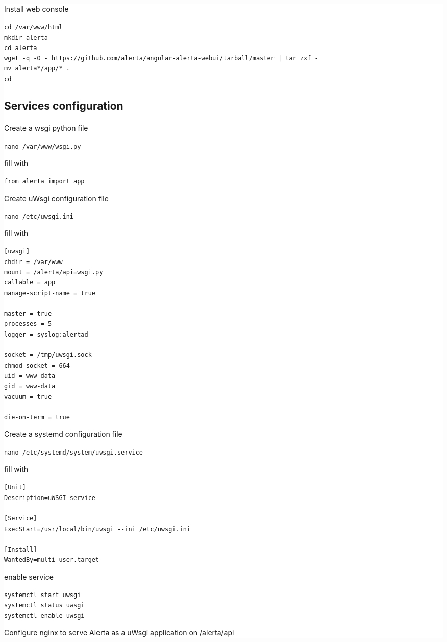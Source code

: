 Install web console
```
cd /var/www/html
mkdir alerta
cd alerta
wget -q -O - https://github.com/alerta/angular-alerta-webui/tarball/master | tar zxf -
mv alerta*/app/* .
cd
```
## Services configuration

Create a wsgi python file
```
nano /var/www/wsgi.py
```
fill with
```
from alerta import app
```
Create uWsgi configuration file
```
nano /etc/uwsgi.ini
```
fill with
```
[uwsgi]
chdir = /var/www
mount = /alerta/api=wsgi.py
callable = app
manage-script-name = true

master = true
processes = 5
logger = syslog:alertad

socket = /tmp/uwsgi.sock
chmod-socket = 664
uid = www-data
gid = www-data
vacuum = true

die-on-term = true
```
Create a systemd configuration file
```
nano /etc/systemd/system/uwsgi.service
```
fill with
```
[Unit]
Description=uWSGI service

[Service]
ExecStart=/usr/local/bin/uwsgi --ini /etc/uwsgi.ini

[Install]
WantedBy=multi-user.target
```
enable service
```
systemctl start uwsgi
systemctl status uwsgi
systemctl enable uwsgi
```
Configure nginx to serve Alerta as a uWsgi application on /alerta/api
```
```